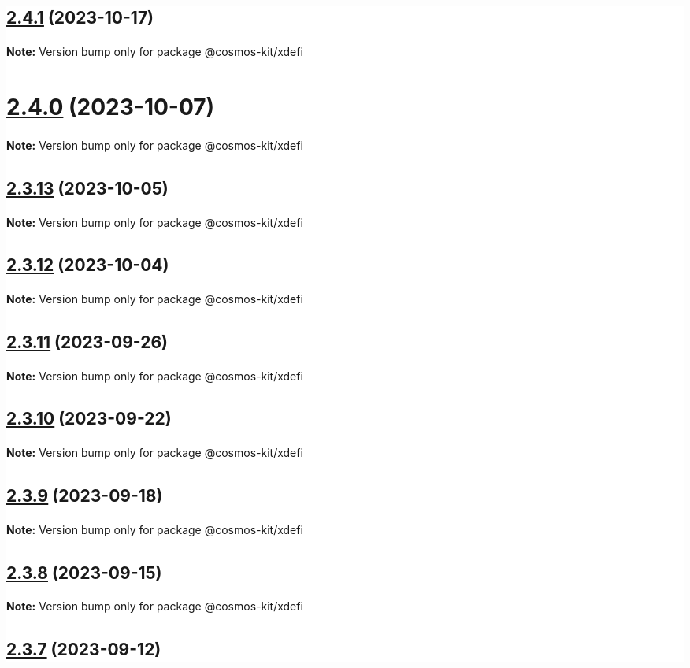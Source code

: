 ## [2.4.1](https://github.com/hyperweb-io/cosmos-kit/compare/@cosmos-kit/xdefi@2.4.0...@cosmos-kit/xdefi@2.4.1) (2023-10-17)

**Note:** Version bump only for package @cosmos-kit/xdefi

# [2.4.0](https://github.com/hyperweb-io/cosmos-kit/compare/@cosmos-kit/xdefi@2.3.13...@cosmos-kit/xdefi@2.4.0) (2023-10-07)

**Note:** Version bump only for package @cosmos-kit/xdefi

## [2.3.13](https://github.com/hyperweb-io/cosmos-kit/compare/@cosmos-kit/xdefi@2.3.12...@cosmos-kit/xdefi@2.3.13) (2023-10-05)

**Note:** Version bump only for package @cosmos-kit/xdefi

## [2.3.12](https://github.com/hyperweb-io/cosmos-kit/compare/@cosmos-kit/xdefi@2.3.11...@cosmos-kit/xdefi@2.3.12) (2023-10-04)

**Note:** Version bump only for package @cosmos-kit/xdefi

## [2.3.11](https://github.com/hyperweb-io/cosmos-kit/compare/@cosmos-kit/xdefi@2.3.10...@cosmos-kit/xdefi@2.3.11) (2023-09-26)

**Note:** Version bump only for package @cosmos-kit/xdefi

## [2.3.10](https://github.com/hyperweb-io/cosmos-kit/compare/@cosmos-kit/xdefi@2.3.9...@cosmos-kit/xdefi@2.3.10) (2023-09-22)

**Note:** Version bump only for package @cosmos-kit/xdefi

## [2.3.9](https://github.com/hyperweb-io/cosmos-kit/compare/@cosmos-kit/xdefi@2.3.8...@cosmos-kit/xdefi@2.3.9) (2023-09-18)

**Note:** Version bump only for package @cosmos-kit/xdefi

## [2.3.8](https://github.com/hyperweb-io/cosmos-kit/compare/@cosmos-kit/xdefi@2.3.7...@cosmos-kit/xdefi@2.3.8) (2023-09-15)

**Note:** Version bump only for package @cosmos-kit/xdefi

## [2.3.7](https://github.com/hyperweb-io/cosmos-kit/compare/@cosmos-kit/xdefi@2.3.6...@cosmos-kit/xdefi@2.3.7) (2023-09-12)
